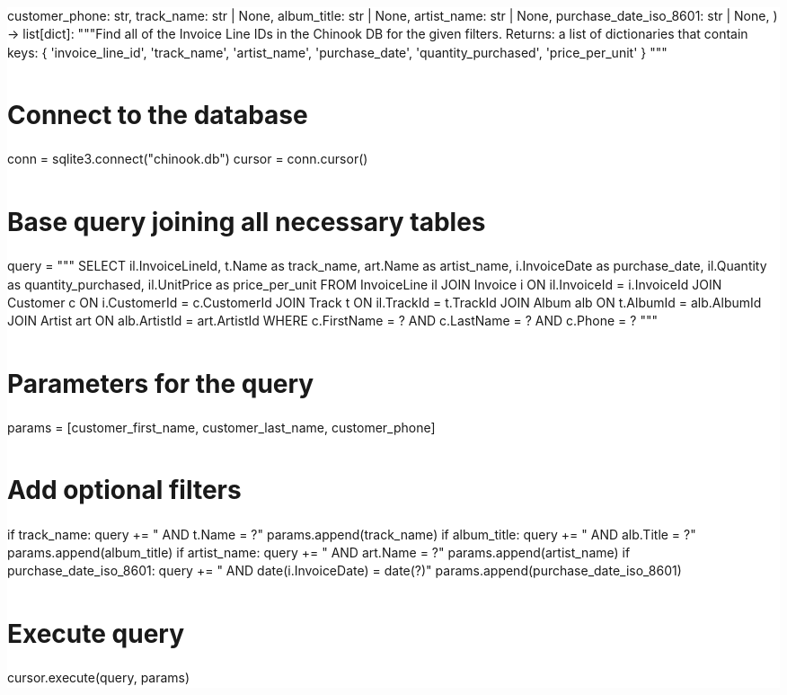 customer_phone: str,
track_name: str | None,
album_title: str | None,
artist_name: str | None,
purchase_date_iso_8601: str | None,
) -> list[dict]:
"""Find all of the Invoice Line IDs in the Chinook DB for the given filters.
Returns:
a list of dictionaries that contain keys: {
'invoice_line_id',
'track_name',
'artist_name',
'purchase_date',
'quantity_purchased',
'price_per_unit'
}
"""
# Connect to the database
conn = sqlite3.connect("chinook.db")
cursor = conn.cursor()
# Base query joining all necessary tables
query = """
SELECT
il.InvoiceLineId,
t.Name as track_name,
art.Name as artist_name,
i.InvoiceDate as purchase_date,
il.Quantity as quantity_purchased,
il.UnitPrice as price_per_unit
FROM InvoiceLine il
JOIN Invoice i ON il.InvoiceId = i.InvoiceId
JOIN Customer c ON i.CustomerId = c.CustomerId
JOIN Track t ON il.TrackId = t.TrackId
JOIN Album alb ON t.AlbumId = alb.AlbumId
JOIN Artist art ON alb.ArtistId = art.ArtistId
WHERE c.FirstName = ?
AND c.LastName = ?
AND c.Phone = ?
"""
# Parameters for the query
params = [customer_first_name, customer_last_name, customer_phone]
# Add optional filters
if track_name:
query += " AND t.Name = ?"
params.append(track_name)
if album_title:
query += " AND alb.Title = ?"
params.append(album_title)
if artist_name:
query += " AND art.Name = ?"
params.append(artist_name)
if purchase_date_iso_8601:
query += " AND date(i.InvoiceDate) = date(?)"
params.append(purchase_date_iso_8601)
# Execute query
cursor.execute(query, params)